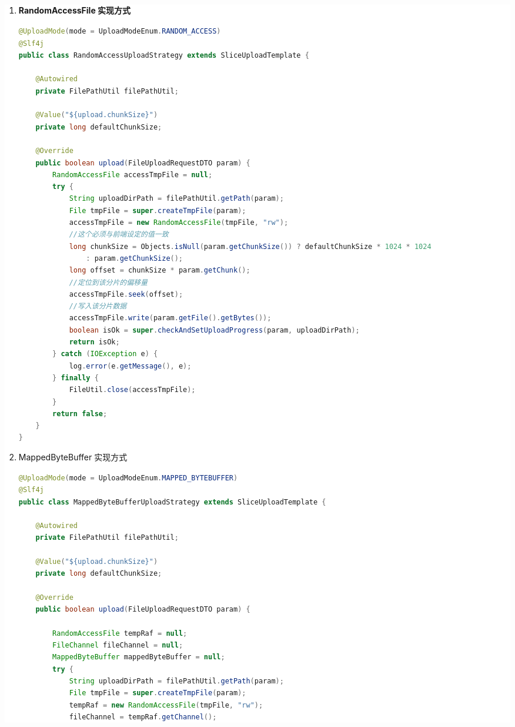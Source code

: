 1. **RandomAccessFile 实现方式**

   ```java
   @UploadMode(mode = UploadModeEnum.RANDOM_ACCESS)
   @Slf4j
   public class RandomAccessUploadStrategy extends SliceUploadTemplate {
   
       @Autowired
       private FilePathUtil filePathUtil;
   
       @Value("${upload.chunkSize}")
       private long defaultChunkSize;
   
       @Override
       public boolean upload(FileUploadRequestDTO param) {
           RandomAccessFile accessTmpFile = null;
           try {
               String uploadDirPath = filePathUtil.getPath(param);
               File tmpFile = super.createTmpFile(param);
               accessTmpFile = new RandomAccessFile(tmpFile, "rw");
               //这个必须与前端设定的值一致
               long chunkSize = Objects.isNull(param.getChunkSize()) ? defaultChunkSize * 1024 * 1024
                   : param.getChunkSize();
               long offset = chunkSize * param.getChunk();
               //定位到该分片的偏移量
               accessTmpFile.seek(offset);
               //写入该分片数据
               accessTmpFile.write(param.getFile().getBytes());
               boolean isOk = super.checkAndSetUploadProgress(param, uploadDirPath);
               return isOk;
           } catch (IOException e) {
               log.error(e.getMessage(), e);
           } finally {
               FileUtil.close(accessTmpFile);
           }
           return false;
       }
   }
   ```

2. MappedByteBuffer 实现方式

   ```java
   @UploadMode(mode = UploadModeEnum.MAPPED_BYTEBUFFER)
   @Slf4j
   public class MappedByteBufferUploadStrategy extends SliceUploadTemplate {
   
       @Autowired
       private FilePathUtil filePathUtil;
   
       @Value("${upload.chunkSize}")
       private long defaultChunkSize;
   
       @Override
       public boolean upload(FileUploadRequestDTO param) {
   
           RandomAccessFile tempRaf = null;
           FileChannel fileChannel = null;
           MappedByteBuffer mappedByteBuffer = null;
           try {
               String uploadDirPath = filePathUtil.getPath(param);
               File tmpFile = super.createTmpFile(param);
               tempRaf = new RandomAccessFile(tmpFile, "rw");
               fileChannel = tempRaf.getChannel();
   ```